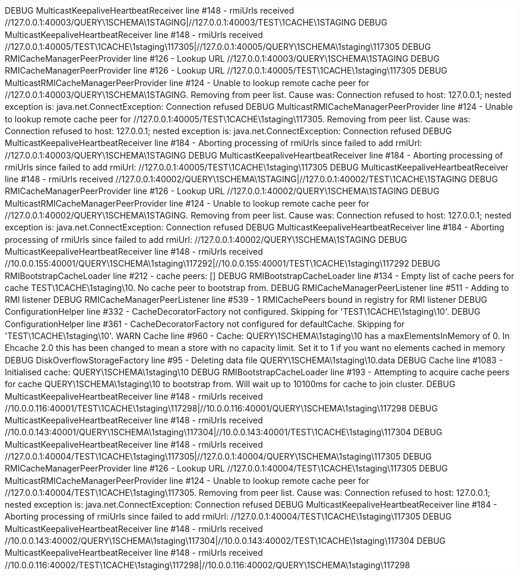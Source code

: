 DEBUG MulticastKeepaliveHeartbeatReceiver line #148 - rmiUrls received //127.0.0.1:40003/QUERY\1SCHEMA\1STAGING|//127.0.0.1:40003/TEST\1CACHE\1STAGING
DEBUG MulticastKeepaliveHeartbeatReceiver line #148 - rmiUrls received //127.0.0.1:40005/TEST\1CACHE\1staging\117305|//127.0.0.1:40005/QUERY\1SCHEMA\1staging\117305
DEBUG RMICacheManagerPeerProvider line #126 - Lookup URL //127.0.0.1:40003/QUERY\1SCHEMA\1STAGING
DEBUG RMICacheManagerPeerProvider line #126 - Lookup URL //127.0.0.1:40005/TEST\1CACHE\1staging\117305
DEBUG MulticastRMICacheManagerPeerProvider line #124 - Unable to lookup remote cache peer for //127.0.0.1:40003/QUERY\1SCHEMA\1STAGING. Removing from peer list. Cause was: Connection refused to host: 127.0.0.1; nested exception is: 
	java.net.ConnectException: Connection refused
DEBUG MulticastRMICacheManagerPeerProvider line #124 - Unable to lookup remote cache peer for //127.0.0.1:40005/TEST\1CACHE\1staging\117305. Removing from peer list. Cause was: Connection refused to host: 127.0.0.1; nested exception is: 
	java.net.ConnectException: Connection refused
DEBUG MulticastKeepaliveHeartbeatReceiver line #184 - Aborting processing of rmiUrls since failed to add rmiUrl: //127.0.0.1:40003/QUERY\1SCHEMA\1STAGING
DEBUG MulticastKeepaliveHeartbeatReceiver line #184 - Aborting processing of rmiUrls since failed to add rmiUrl: //127.0.0.1:40005/TEST\1CACHE\1staging\117305
DEBUG MulticastKeepaliveHeartbeatReceiver line #148 - rmiUrls received //127.0.0.1:40002/QUERY\1SCHEMA\1STAGING|//127.0.0.1:40002/TEST\1CACHE\1STAGING
DEBUG RMICacheManagerPeerProvider line #126 - Lookup URL //127.0.0.1:40002/QUERY\1SCHEMA\1STAGING
DEBUG MulticastRMICacheManagerPeerProvider line #124 - Unable to lookup remote cache peer for //127.0.0.1:40002/QUERY\1SCHEMA\1STAGING. Removing from peer list. Cause was: Connection refused to host: 127.0.0.1; nested exception is: 
	java.net.ConnectException: Connection refused
DEBUG MulticastKeepaliveHeartbeatReceiver line #184 - Aborting processing of rmiUrls since failed to add rmiUrl: //127.0.0.1:40002/QUERY\1SCHEMA\1STAGING
DEBUG MulticastKeepaliveHeartbeatReceiver line #148 - rmiUrls received //10.0.0.155:40001/QUERY\1SCHEMA\1staging\117292|//10.0.0.155:40001/TEST\1CACHE\1staging\117292
DEBUG RMIBootstrapCacheLoader line #212 - cache peers: []
DEBUG RMIBootstrapCacheLoader line #134 - Empty list of cache peers for cache TEST\1CACHE\1staging\10. No cache peer to bootstrap from.
DEBUG RMICacheManagerPeerListener line #511 - Adding to RMI listener
DEBUG RMICacheManagerPeerListener line #539 - 1 RMICachePeers bound in registry for RMI listener
DEBUG ConfigurationHelper line #332 - CacheDecoratorFactory not configured. Skipping for 'TEST\1CACHE\1staging\10'.
DEBUG ConfigurationHelper line #361 - CacheDecoratorFactory not configured for defaultCache. Skipping for 'TEST\1CACHE\1staging\10'.
WARN  Cache line #960 - Cache: QUERY\1SCHEMA\1staging\10 has a maxElementsInMemory of 0.  In Ehcache 2.0 this has been changed to mean a store with no capacity limit. Set it to 1 if you want no elements cached in memory
DEBUG DiskOverflowStorageFactory line #95 - Deleting data file QUERY\1SCHEMA\1staging\10.data
DEBUG Cache line #1083 - Initialised cache: QUERY\1SCHEMA\1staging\10
DEBUG RMIBootstrapCacheLoader line #193 - Attempting to acquire cache peers for cache QUERY\1SCHEMA\1staging\10 to bootstrap from. Will wait up to 10100ms for cache to join cluster.
DEBUG MulticastKeepaliveHeartbeatReceiver line #148 - rmiUrls received //10.0.0.116:40001/TEST\1CACHE\1staging\117298|//10.0.0.116:40001/QUERY\1SCHEMA\1staging\117298
DEBUG MulticastKeepaliveHeartbeatReceiver line #148 - rmiUrls received //10.0.0.143:40001/QUERY\1SCHEMA\1staging\117304|//10.0.0.143:40001/TEST\1CACHE\1staging\117304
DEBUG MulticastKeepaliveHeartbeatReceiver line #148 - rmiUrls received //127.0.0.1:40004/TEST\1CACHE\1staging\117305|//127.0.0.1:40004/QUERY\1SCHEMA\1staging\117305
DEBUG RMICacheManagerPeerProvider line #126 - Lookup URL //127.0.0.1:40004/TEST\1CACHE\1staging\117305
DEBUG MulticastRMICacheManagerPeerProvider line #124 - Unable to lookup remote cache peer for //127.0.0.1:40004/TEST\1CACHE\1staging\117305. Removing from peer list. Cause was: Connection refused to host: 127.0.0.1; nested exception is: 
	java.net.ConnectException: Connection refused
DEBUG MulticastKeepaliveHeartbeatReceiver line #184 - Aborting processing of rmiUrls since failed to add rmiUrl: //127.0.0.1:40004/TEST\1CACHE\1staging\117305
DEBUG MulticastKeepaliveHeartbeatReceiver line #148 - rmiUrls received //10.0.0.143:40002/QUERY\1SCHEMA\1staging\117304|//10.0.0.143:40002/TEST\1CACHE\1staging\117304
DEBUG MulticastKeepaliveHeartbeatReceiver line #148 - rmiUrls received //10.0.0.116:40002/TEST\1CACHE\1staging\117298|//10.0.0.116:40002/QUERY\1SCHEMA\1staging\117298